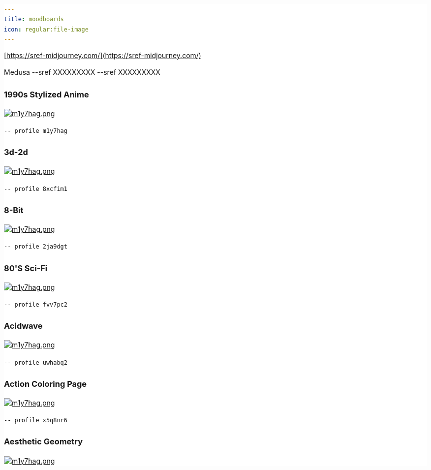 ```yaml
---
title: moodboards
icon: regular:file-image
---
```


[https://sref-midjourney.com/](https://sref-midjourney.com/)

Medusa --sref XXXXXXXXX --sref XXXXXXXXX

### 1990s Stylized Anime
[![m1y7hag.png](https://rzem.ai/uploads/images/gallery/2025-04/scaled-1680-/m1y7hag.png)](https://rzem.ai/uploads/images/gallery/2025-04/m1y7hag.png)

`-- profile m1y7hag`


### 3d-2d
[![m1y7hag.png](https://rzem.ai/uploads/images/gallery/2025-04/scaled-1680-/m1y7hag.png)](https://rzem.ai/uploads/images/gallery/2025-04/m1y7hag.png)

`-- profile 8xcfim1`


### 8-Bit
[![m1y7hag.png](https://rzem.ai/uploads/images/gallery/2025-04/scaled-1680-/m1y7hag.png)](https://rzem.ai/uploads/images/gallery/2025-04/m1y7hag.png)

`-- profile 2ja9dgt`


### 80'S Sci-Fi
[![m1y7hag.png](https://rzem.ai/uploads/images/gallery/2025-04/scaled-1680-/m1y7hag.png)](https://rzem.ai/uploads/images/gallery/2025-04/m1y7hag.png)

`-- profile fvv7pc2`


### Acidwave
[![m1y7hag.png](https://rzem.ai/uploads/images/gallery/2025-04/scaled-1680-/m1y7hag.png)](https://rzem.ai/uploads/images/gallery/2025-04/m1y7hag.png)

`-- profile uwhabq2`


### Action Coloring Page 
[![m1y7hag.png](https://rzem.ai/uploads/images/gallery/2025-04/scaled-1680-/m1y7hag.png)](https://rzem.ai/uploads/images/gallery/2025-04/m1y7hag.png)

`-- profile x5q8nr6`


### Aesthetic Geometry
[![m1y7hag.png](https://rzem.ai/uploads/images/gallery/2025-04/scaled-1680-/m1y7hag.png)](https://rzem.ai/uploads/images/gallery/2025-04/m1y7hag.png)
